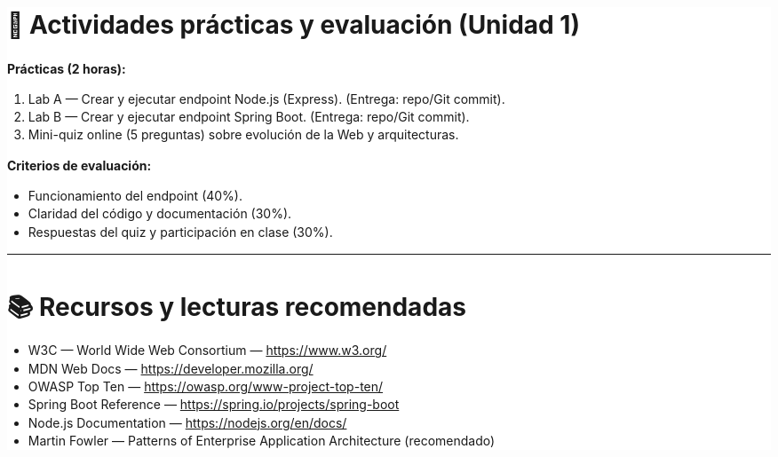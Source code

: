 
# 🧪 Actividades prácticas y evaluación (Unidad 1)
**Prácticas (2 horas):**
1. Lab A — Crear y ejecutar endpoint Node.js (Express). (Entrega: repo/Git commit).  
2. Lab B — Crear y ejecutar endpoint Spring Boot. (Entrega: repo/Git commit).  
3. Mini-quiz online (5 preguntas) sobre evolución de la Web y arquitecturas.

**Criterios de evaluación:**
- Funcionamiento del endpoint (40%).  
- Claridad del código y documentación (30%).  
- Respuestas del quiz y participación en clase (30%).

---

# 📚 Recursos y lecturas recomendadas
- W3C — World Wide Web Consortium — https://www.w3.org/  
- MDN Web Docs — https://developer.mozilla.org/  
- OWASP Top Ten — https://owasp.org/www-project-top-ten/  
- Spring Boot Reference — https://spring.io/projects/spring-boot  
- Node.js Documentation — https://nodejs.org/en/docs/  
- Martin Fowler — Patterns of Enterprise Application Architecture (recomendado)

